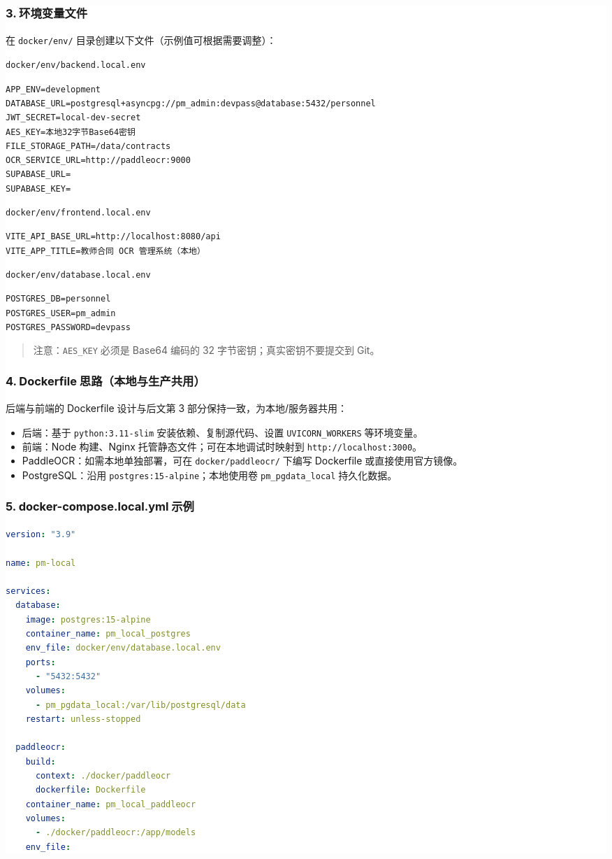 ### 3. 环境变量文件

在 `docker/env/` 目录创建以下文件（示例值可根据需要调整）：

`docker/env/backend.local.env`

```
APP_ENV=development
DATABASE_URL=postgresql+asyncpg://pm_admin:devpass@database:5432/personnel
JWT_SECRET=local-dev-secret
AES_KEY=本地32字节Base64密钥
FILE_STORAGE_PATH=/data/contracts
OCR_SERVICE_URL=http://paddleocr:9000
SUPABASE_URL=
SUPABASE_KEY=
```

`docker/env/frontend.local.env`

```
VITE_API_BASE_URL=http://localhost:8080/api
VITE_APP_TITLE=教师合同 OCR 管理系统（本地）
```

`docker/env/database.local.env`

```
POSTGRES_DB=personnel
POSTGRES_USER=pm_admin
POSTGRES_PASSWORD=devpass
```

> 注意：`AES_KEY` 必须是 Base64 编码的 32 字节密钥；真实密钥不要提交到 Git。

### 4. Dockerfile 思路（本地与生产共用）

后端与前端的 Dockerfile 设计与后文第 3 部分保持一致，为本地/服务器共用：

- 后端：基于 `python:3.11-slim` 安装依赖、复制源代码、设置 `UVICORN_WORKERS` 等环境变量。
- 前端：Node 构建、Nginx 托管静态文件；可在本地调试时映射到 `http://localhost:3000`。
- PaddleOCR：如需本地单独部署，可在 `docker/paddleocr/` 下编写 Dockerfile 或直接使用官方镜像。
- PostgreSQL：沿用 `postgres:15-alpine`；本地使用卷 `pm_pgdata_local` 持久化数据。

### 5. docker-compose.local.yml 示例

```yaml
version: "3.9"

name: pm-local

services:
  database:
    image: postgres:15-alpine
    container_name: pm_local_postgres
    env_file: docker/env/database.local.env
    ports:
      - "5432:5432"
    volumes:
      - pm_pgdata_local:/var/lib/postgresql/data
    restart: unless-stopped

  paddleocr:
    build:
      context: ./docker/paddleocr
      dockerfile: Dockerfile
    container_name: pm_local_paddleocr
    volumes:
      - ./docker/paddleocr:/app/models
    env_file:
```